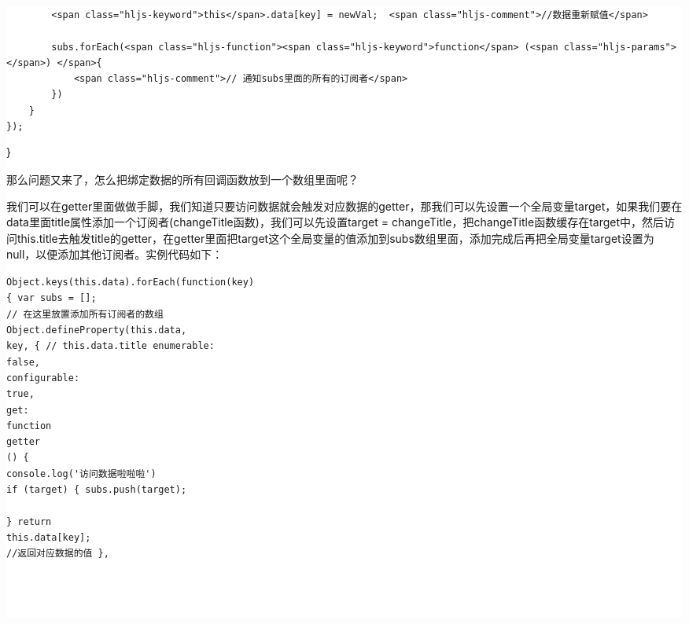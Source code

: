             <span class="hljs-keyword">this</span>.data[key] = newVal;  <span class="hljs-comment">//数据重新赋值</span>
            
            subs.forEach(<span class="hljs-function"><span class="hljs-keyword">function</span> (<span class="hljs-params"></span>) </span>{
                <span class="hljs-comment">// 通知subs里面的所有的订阅者</span>
            })
        }
    });
}</code></pre>
<p>那么问题又来了，怎么把绑定数据的所有回调函数放到一个数组里面呢？</p>
<p>我们可以在getter里面做做手脚，我们知道只要访问数据就会触发对应数据的getter，那我们可以先设置一个全局变量target，如果我们要在data里面title属性添加一个订阅者(changeTitle函数)，我们可以先设置target = changeTitle，把changeTitle函数缓存在target中，然后访问this.title去触发title的getter，在getter里面把target这个全局变量的值添加到subs数组里面，添加完成后再把全局变量target设置为null，以便添加其他订阅者。实例代码如下：</p>
<div class="widget-codetool" style="display:none;">
      <div class="widget-codetool--inner">
      <span class="selectCode code-tool" data-toggle="tooltip" data-placement="top" title="" data-original-title="全选"></span>
      <span type="button" class="copyCode code-tool" data-toggle="tooltip" data-placement="top" data-clipboard-text="Object.keys(this.data).forEach(function(key) {
    var subs = [];  // 在这里放置添加所有订阅者的数组
    Object.defineProperty(this.data, key, {    // this.data.title
        enumerable: false,
        configurable: true,
        get: function getter () {
            console.log('访问数据啦啦啦')
            if (target) {
                subs.push(target);                
            }
            return this.data[key];   //返回对应数据的值
        },
        set: function setter (newVal) {
            if (newVal === this.data[key]) {   
                return;    // 如果数据没有变动，函数结束，不执行下面的代码
            }
            this.data[key] = newVal;  //数据重新赋值
            
            subs.forEach(function () {
                // 通知subs里面的所有的订阅者
            })
        }
    });
}" title="" data-original-title="复制"></span>
      <span type="button" class="saveToNote code-tool" data-toggle="tooltip" data-placement="top" title="" data-original-title="放进笔记"></span>
      </div>
      </div><pre class="hljs javascript"><code><span class="hljs-built_in">Object</span>.keys(<span class="hljs-keyword">this</span>.data).forEach(<span class="hljs-function"><span class="hljs-keyword">function</span>(<span class="hljs-params">key</span>) </span>{
    <span class="hljs-keyword">var</span> subs = [];  <span class="hljs-comment">// 在这里放置添加所有订阅者的数组</span>
    <span class="hljs-built_in">Object</span>.defineProperty(<span class="hljs-keyword">this</span>.data, key, {    <span class="hljs-comment">// this.data.title</span>
        enumerable: <span class="hljs-literal">false</span>,
        <span class="hljs-attr">configurable</span>: <span class="hljs-literal">true</span>,
        <span class="hljs-attr">get</span>: <span class="hljs-function"><span class="hljs-keyword">function</span> <span class="hljs-title">getter</span> (<span class="hljs-params"></span>) </span>{
            <span class="hljs-built_in">console</span>.log(<span class="hljs-string">'访问数据啦啦啦'</span>)
            <span class="hljs-keyword">if</span> (target) {
                subs.push(target);                
            }
            <span class="hljs-keyword">return</span> <span class="hljs-keyword">this</span>.data[key];   <span class="hljs-comment">//返回对应数据的值</span>
        },